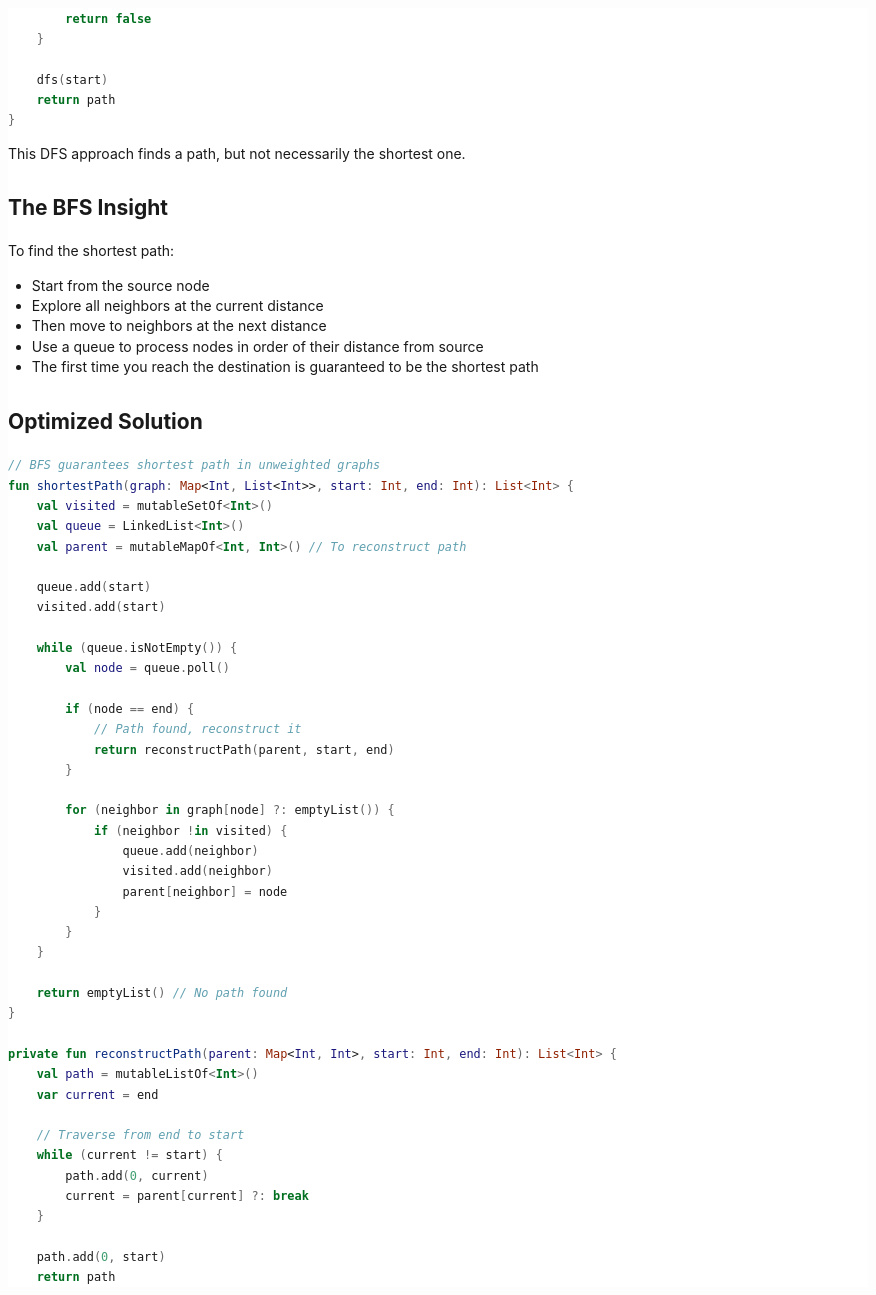 ```kotlin
        return false
    }
    
    dfs(start)
    return path
}
```

This DFS approach finds a path, but not necessarily the shortest one.

## **The BFS Insight**

To find the shortest path:
- Start from the source node
- Explore all neighbors at the current distance
- Then move to neighbors at the next distance
- Use a queue to process nodes in order of their distance from source
- The first time you reach the destination is guaranteed to be the shortest path

## **Optimized Solution**

```kotlin
// BFS guarantees shortest path in unweighted graphs
fun shortestPath(graph: Map<Int, List<Int>>, start: Int, end: Int): List<Int> {
    val visited = mutableSetOf<Int>()
    val queue = LinkedList<Int>()
    val parent = mutableMapOf<Int, Int>() // To reconstruct path
    
    queue.add(start)
    visited.add(start)
    
    while (queue.isNotEmpty()) {
        val node = queue.poll()
        
        if (node == end) {
            // Path found, reconstruct it
            return reconstructPath(parent, start, end)
        }
        
        for (neighbor in graph[node] ?: emptyList()) {
            if (neighbor !in visited) {
                queue.add(neighbor)
                visited.add(neighbor)
                parent[neighbor] = node
            }
        }
    }
    
    return emptyList() // No path found
}

private fun reconstructPath(parent: Map<Int, Int>, start: Int, end: Int): List<Int> {
    val path = mutableListOf<Int>()
    var current = end
    
    // Traverse from end to start
    while (current != start) {
        path.add(0, current)
        current = parent[current] ?: break
    }
    
    path.add(0, start)
    return path
```